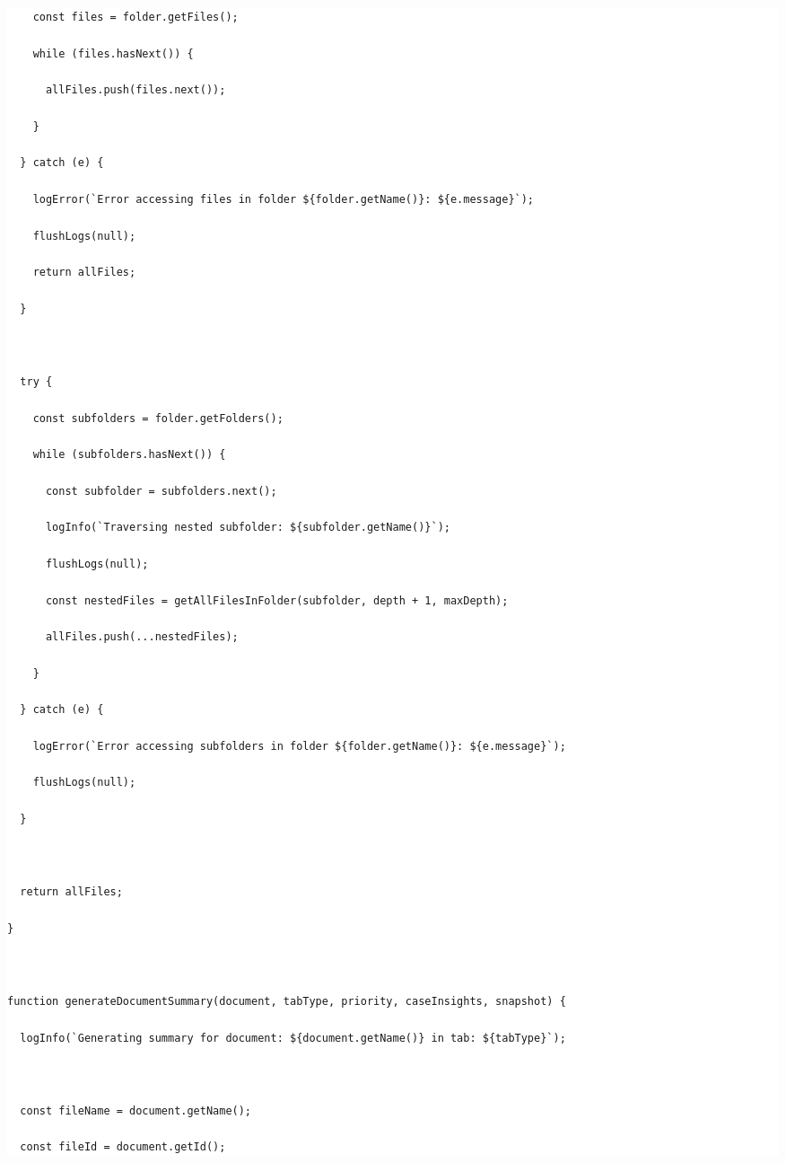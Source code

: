 ```
    const files = folder.getFiles();

    while (files.hasNext()) {

      allFiles.push(files.next());

    }

  } catch (e) {

    logError(`Error accessing files in folder ${folder.getName()}: ${e.message}`);

    flushLogs(null);

    return allFiles;

  }

  

  try {

    const subfolders = folder.getFolders();

    while (subfolders.hasNext()) {

      const subfolder = subfolders.next();

      logInfo(`Traversing nested subfolder: ${subfolder.getName()}`);

      flushLogs(null);

      const nestedFiles = getAllFilesInFolder(subfolder, depth + 1, maxDepth);

      allFiles.push(...nestedFiles);

    }

  } catch (e) {

    logError(`Error accessing subfolders in folder ${folder.getName()}: ${e.message}`);

    flushLogs(null);

  }

  

  return allFiles;

}

  

function generateDocumentSummary(document, tabType, priority, caseInsights, snapshot) {

  logInfo(`Generating summary for document: ${document.getName()} in tab: ${tabType}`);

  

  const fileName = document.getName();

  const fileId = document.getId();
```